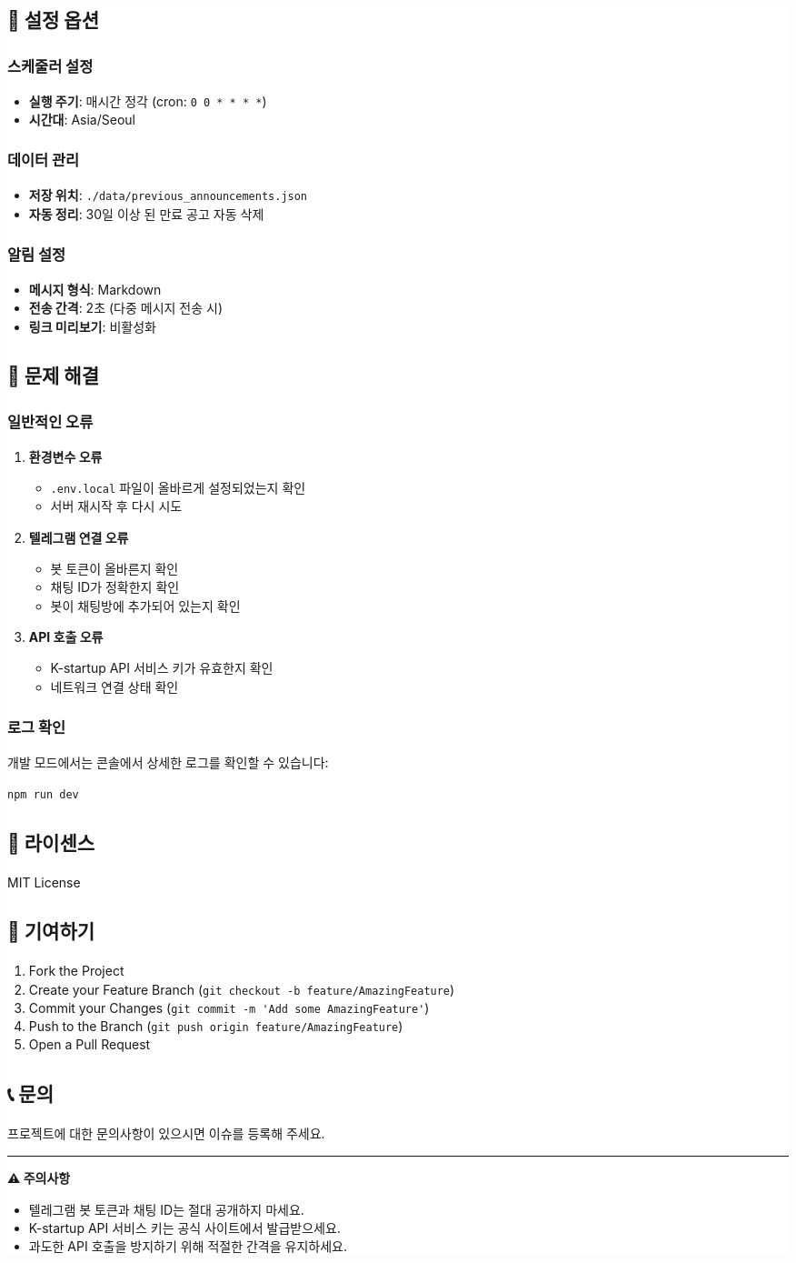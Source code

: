 ## 🔧 설정 옵션

### 스케줄러 설정
- **실행 주기**: 매시간 정각 (cron: `0 0 * * * *`)
- **시간대**: Asia/Seoul

### 데이터 관리
- **저장 위치**: `./data/previous_announcements.json`
- **자동 정리**: 30일 이상 된 만료 공고 자동 삭제

### 알림 설정
- **메시지 형식**: Markdown
- **전송 간격**: 2초 (다중 메시지 전송 시)
- **링크 미리보기**: 비활성화

## 🚨 문제 해결

### 일반적인 오류

1. **환경변수 오류**
   - `.env.local` 파일이 올바르게 설정되었는지 확인
   - 서버 재시작 후 다시 시도

2. **텔레그램 연결 오류**
   - 봇 토큰이 올바른지 확인
   - 채팅 ID가 정확한지 확인
   - 봇이 채팅방에 추가되어 있는지 확인

3. **API 호출 오류**
   - K-startup API 서비스 키가 유효한지 확인
   - 네트워크 연결 상태 확인

### 로그 확인

개발 모드에서는 콘솔에서 상세한 로그를 확인할 수 있습니다:

```bash
npm run dev
```

## 📝 라이센스

MIT License

## 🤝 기여하기

1. Fork the Project
2. Create your Feature Branch (`git checkout -b feature/AmazingFeature`)
3. Commit your Changes (`git commit -m 'Add some AmazingFeature'`)
4. Push to the Branch (`git push origin feature/AmazingFeature`)
5. Open a Pull Request

## 📞 문의

프로젝트에 대한 문의사항이 있으시면 이슈를 등록해 주세요.

---

**⚠️ 주의사항**
- 텔레그램 봇 토큰과 채팅 ID는 절대 공개하지 마세요.
- K-startup API 서비스 키는 공식 사이트에서 발급받으세요.
- 과도한 API 호출을 방지하기 위해 적절한 간격을 유지하세요.